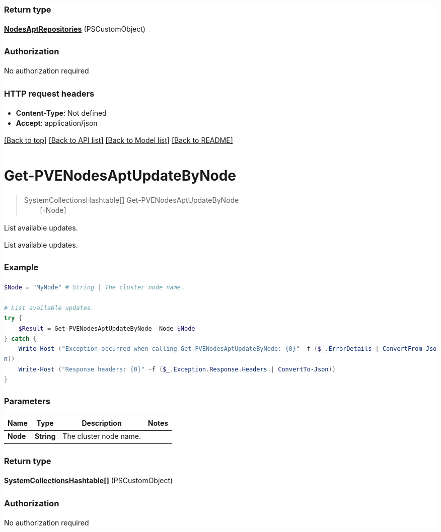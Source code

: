 ### Return type

[**NodesAptRepositories**](NodesAptRepositories.md) (PSCustomObject)

### Authorization

No authorization required

### HTTP request headers

 - **Content-Type**: Not defined
 - **Accept**: application/json

[[Back to top]](#) [[Back to API list]](../README.md#documentation-for-api-endpoints) [[Back to Model list]](../README.md#documentation-for-models) [[Back to README]](../README.md)

<a name="Get-PVENodesAptUpdateByNode"></a>
# **Get-PVENodesAptUpdateByNode**
> SystemCollectionsHashtable[] Get-PVENodesAptUpdateByNode<br>
> &nbsp;&nbsp;&nbsp;&nbsp;&nbsp;&nbsp;&nbsp;&nbsp;[-Node] <String><br>

List available updates.

List available updates.

### Example
```powershell
$Node = "MyNode" # String | The cluster node name.

# List available updates.
try {
    $Result = Get-PVENodesAptUpdateByNode -Node $Node
} catch {
    Write-Host ("Exception occurred when calling Get-PVENodesAptUpdateByNode: {0}" -f ($_.ErrorDetails | ConvertFrom-Json))
    Write-Host ("Response headers: {0}" -f ($_.Exception.Response.Headers | ConvertTo-Json))
}
```

### Parameters

Name | Type | Description  | Notes
------------- | ------------- | ------------- | -------------
 **Node** | **String**| The cluster node name. | 

### Return type

[**SystemCollectionsHashtable[]**](SystemCollectionsHashtable.md) (PSCustomObject)

### Authorization

No authorization required
